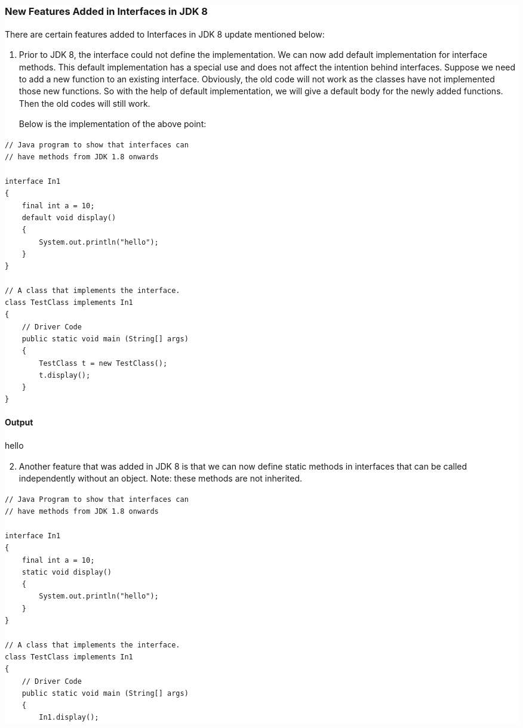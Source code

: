 ### New Features Added in Interfaces in JDK 8
There are certain features added to Interfaces in JDK 8 update mentioned below:

1. Prior to JDK 8, the interface could not define the implementation. We can now add default implementation for interface methods. This
   default implementation has a special use and does not affect the intention behind interfaces.
   Suppose we need to add a new function to an existing interface. Obviously, the old code will not work as the classes have not
   implemented those new functions. So with the help of default implementation, we will give a default body for the newly added functions.
   Then the old codes will still work.

   Below is the implementation of the above point:

```
// Java program to show that interfaces can
// have methods from JDK 1.8 onwards

interface In1
{
    final int a = 10;
    default void display()
    {
        System.out.println("hello");
    }
}

// A class that implements the interface.
class TestClass implements In1
{
    // Driver Code
    public static void main (String[] args)
    {
        TestClass t = new TestClass();
        t.display();
    }
}
```

#### Output
hello

2. Another feature that was added in JDK 8 is that we can now define static methods in interfaces that can be called independently without an object. 
   Note: these methods are not inherited.

```
// Java Program to show that interfaces can
// have methods from JDK 1.8 onwards

interface In1
{
    final int a = 10;
    static void display()
    {
        System.out.println("hello");
    }
}

// A class that implements the interface.
class TestClass implements In1
{
    // Driver Code
    public static void main (String[] args)
    {
        In1.display();
```